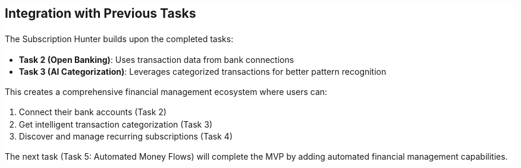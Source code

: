 ## Integration with Previous Tasks

The Subscription Hunter builds upon the completed tasks:
- **Task 2 (Open Banking)**: Uses transaction data from bank connections
- **Task 3 (AI Categorization)**: Leverages categorized transactions for better pattern recognition

This creates a comprehensive financial management ecosystem where users can:
1. Connect their bank accounts (Task 2)
2. Get intelligent transaction categorization (Task 3)
3. Discover and manage recurring subscriptions (Task 4)

The next task (Task 5: Automated Money Flows) will complete the MVP by adding automated financial management capabilities.
